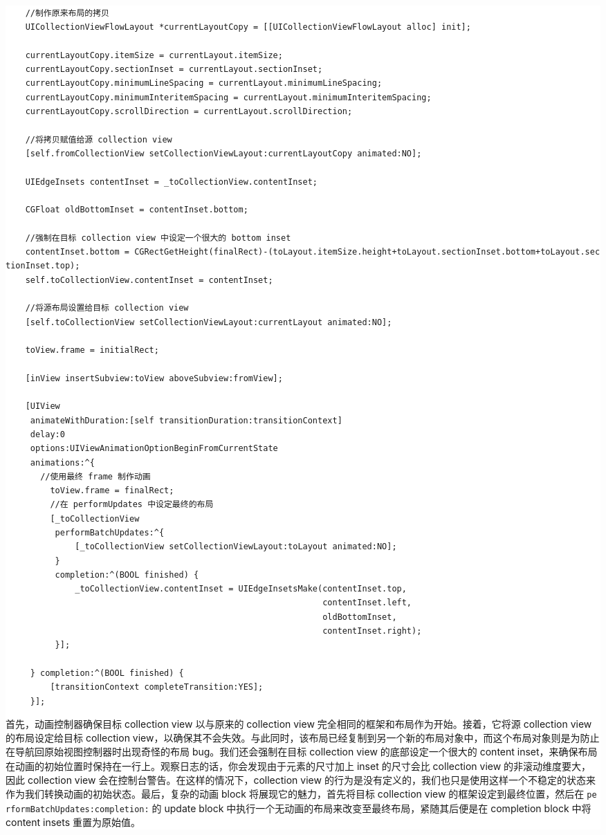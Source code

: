         //制作原来布局的拷贝
        UICollectionViewFlowLayout *currentLayoutCopy = [[UICollectionViewFlowLayout alloc] init];

        currentLayoutCopy.itemSize = currentLayout.itemSize;
        currentLayoutCopy.sectionInset = currentLayout.sectionInset;
        currentLayoutCopy.minimumLineSpacing = currentLayout.minimumLineSpacing;
        currentLayoutCopy.minimumInteritemSpacing = currentLayout.minimumInteritemSpacing;
        currentLayoutCopy.scrollDirection = currentLayout.scrollDirection;

        //将拷贝赋值给源 collection view
        [self.fromCollectionView setCollectionViewLayout:currentLayoutCopy animated:NO];

        UIEdgeInsets contentInset = _toCollectionView.contentInset;

        CGFloat oldBottomInset = contentInset.bottom;

        //强制在目标 collection view 中设定一个很大的 bottom inset
        contentInset.bottom = CGRectGetHeight(finalRect)-(toLayout.itemSize.height+toLayout.sectionInset.bottom+toLayout.sectionInset.top);
        self.toCollectionView.contentInset = contentInset;

        //将源布局设置给目标 collection view
        [self.toCollectionView setCollectionViewLayout:currentLayout animated:NO];

        toView.frame = initialRect;

        [inView insertSubview:toView aboveSubview:fromView];

        [UIView
         animateWithDuration:[self transitionDuration:transitionContext]
         delay:0
         options:UIViewAnimationOptionBeginFromCurrentState
         animations:^{
           //使用最终 frame 制作动画
             toView.frame = finalRect;
             //在 performUpdates 中设定最终的布局
             [_toCollectionView
              performBatchUpdates:^{
                  [_toCollectionView setCollectionViewLayout:toLayout animated:NO];
              }
              completion:^(BOOL finished) {
                  _toCollectionView.contentInset = UIEdgeInsetsMake(contentInset.top,
                                                                    contentInset.left,
                                                                    oldBottomInset,
                                                                    contentInset.right);
              }];

         } completion:^(BOOL finished) {
             [transitionContext completeTransition:YES];
         }];

首先，动画控制器确保目标 collection view 以与原来的 collection view 完全相同的框架和布局作为开始。接着，它将源 collection view 的布局设定给目标 collection view，以确保其不会失效。与此同时，该布局已经复制到另一个新的布局对象中，而这个布局对象则是为防止在导航回原始视图控制器时出现奇怪的布局 bug。我们还会强制在目标 collection view 的底部设定一个很大的 content inset，来确保布局在动画的初始位置时保持在一行上。观察日志的话，你会发现由于元素的尺寸加上 inset 的尺寸会比 collection view 的非滚动维度要大，因此 collection view 会在控制台警告。在这样的情况下，collection view 的行为是没有定义的，我们也只是使用这样一个不稳定的状态来作为我们转换动画的初始状态。最后，复杂的动画 block 将展现它的魅力，首先将目标 collection view 的框架设定到最终位置，然后在 `performBatchUpdates:completion:` 的 update block 中执行一个无动画的布局来改变至最终布局，紧随其后便是在 completion block 中将 content insets 重置为原始值。
